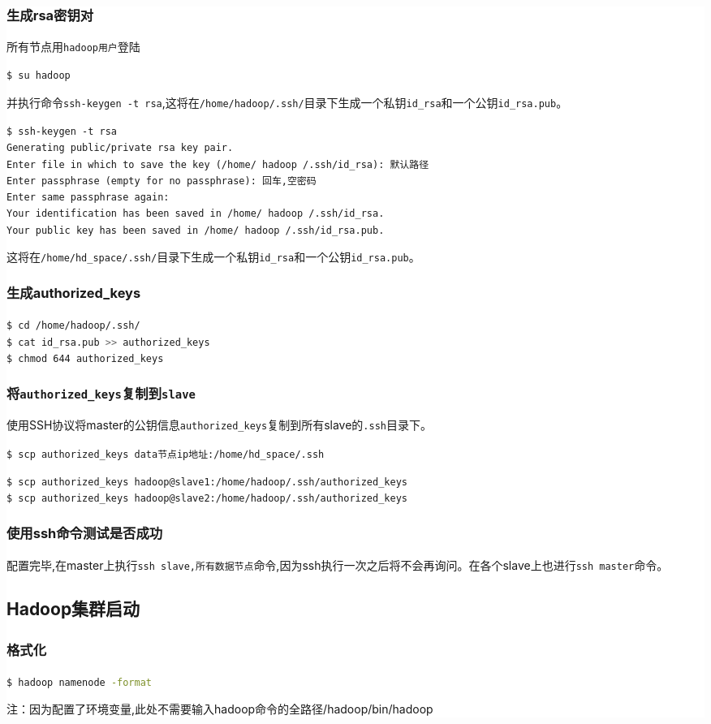 ### 生成rsa密钥对

所有节点用`hadoop用户`登陆

``` bash
$ su hadoop
```

并执行命令`ssh-keygen -t rsa`,这将在`/home/hadoop/.ssh/`目录下生成一个私钥`id_rsa`和一个公钥`id_rsa.pub`。

```
$ ssh-keygen -t rsa
Generating public/private rsa key pair.
Enter file in which to save the key (/home/ hadoop /.ssh/id_rsa): 默认路径
Enter passphrase (empty for no passphrase): 回车,空密码
Enter same passphrase again:
Your identification has been saved in /home/ hadoop /.ssh/id_rsa.
Your public key has been saved in /home/ hadoop /.ssh/id_rsa.pub.
```

这将在`/home/hd_space/.ssh/`目录下生成一个私钥`id_rsa`和一个公钥`id_rsa.pub`。

### 生成authorized_keys

``` bash
$ cd /home/hadoop/.ssh/
$ cat id_rsa.pub >> authorized_keys
$ chmod 644 authorized_keys
```

### 将`authorized_keys`复制到`slave`

使用SSH协议将master的公钥信息`authorized_keys`复制到所有slave的`.ssh`目录下。

``` bash
$ scp authorized_keys data节点ip地址:/home/hd_space/.ssh
```

``` bash
$ scp authorized_keys hadoop@slave1:/home/hadoop/.ssh/authorized_keys
$ scp authorized_keys hadoop@slave2:/home/hadoop/.ssh/authorized_keys
```

### 使用ssh命令测试是否成功

配置完毕,在master上执行`ssh slave,所有数据节点`命令,因为ssh执行一次之后将不会再询问。在各个slave上也进行`ssh master`命令。

## Hadoop集群启动

### 格式化

``` bash
$ hadoop namenode -format
```

注：因为配置了环境变量,此处不需要输入hadoop命令的全路径/hadoop/bin/hadoop
